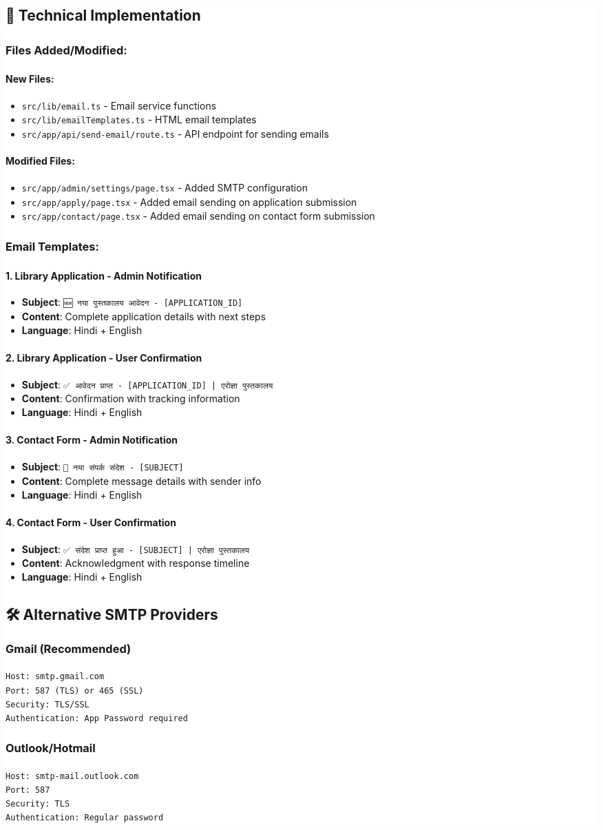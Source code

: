## 🔧 Technical Implementation

### Files Added/Modified:

#### New Files:
- `src/lib/email.ts` - Email service functions
- `src/lib/emailTemplates.ts` - HTML email templates
- `src/app/api/send-email/route.ts` - API endpoint for sending emails

#### Modified Files:
- `src/app/admin/settings/page.tsx` - Added SMTP configuration
- `src/app/apply/page.tsx` - Added email sending on application submission
- `src/app/contact/page.tsx` - Added email sending on contact form submission

### Email Templates:

#### 1. Library Application - Admin Notification
- **Subject**: `🆕 नया पुस्तकालय आवेदन - [APPLICATION_ID]`
- **Content**: Complete application details with next steps
- **Language**: Hindi + English

#### 2. Library Application - User Confirmation
- **Subject**: `✅ आवेदन प्राप्त - [APPLICATION_ID] | एरोज्ञा पुस्तकालय`
- **Content**: Confirmation with tracking information
- **Language**: Hindi + English

#### 3. Contact Form - Admin Notification
- **Subject**: `📧 नया संपर्क संदेश - [SUBJECT]`
- **Content**: Complete message details with sender info
- **Language**: Hindi + English

#### 4. Contact Form - User Confirmation
- **Subject**: `✅ संदेश प्राप्त हुआ - [SUBJECT] | एरोज्ञा पुस्तकालय`
- **Content**: Acknowledgment with response timeline
- **Language**: Hindi + English

## 🛠️ Alternative SMTP Providers

### Gmail (Recommended)
```
Host: smtp.gmail.com
Port: 587 (TLS) or 465 (SSL)
Security: TLS/SSL
Authentication: App Password required
```

### Outlook/Hotmail
```
Host: smtp-mail.outlook.com
Port: 587
Security: TLS
Authentication: Regular password
```

